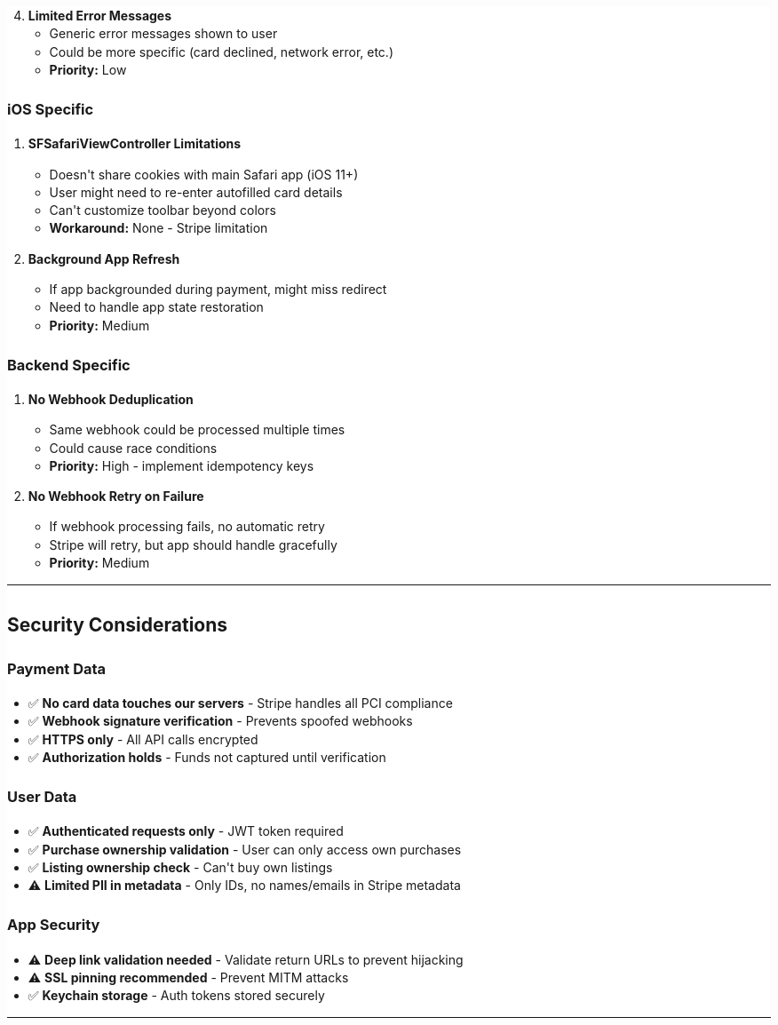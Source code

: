 4. **Limited Error Messages**
   - Generic error messages shown to user
   - Could be more specific (card declined, network error, etc.)
   - **Priority:** Low

### iOS Specific
1. **SFSafariViewController Limitations**
   - Doesn't share cookies with main Safari app (iOS 11+)
   - User might need to re-enter autofilled card details
   - Can't customize toolbar beyond colors
   - **Workaround:** None - Stripe limitation

2. **Background App Refresh**
   - If app backgrounded during payment, might miss redirect
   - Need to handle app state restoration
   - **Priority:** Medium

### Backend Specific
1. **No Webhook Deduplication**
   - Same webhook could be processed multiple times
   - Could cause race conditions
   - **Priority:** High - implement idempotency keys

2. **No Webhook Retry on Failure**
   - If webhook processing fails, no automatic retry
   - Stripe will retry, but app should handle gracefully
   - **Priority:** Medium

---

## Security Considerations

### Payment Data
- ✅ **No card data touches our servers** - Stripe handles all PCI compliance
- ✅ **Webhook signature verification** - Prevents spoofed webhooks
- ✅ **HTTPS only** - All API calls encrypted
- ✅ **Authorization holds** - Funds not captured until verification

### User Data
- ✅ **Authenticated requests only** - JWT token required
- ✅ **Purchase ownership validation** - User can only access own purchases
- ✅ **Listing ownership check** - Can't buy own listings
- ⚠️ **Limited PII in metadata** - Only IDs, no names/emails in Stripe metadata

### App Security
- ⚠️ **Deep link validation needed** - Validate return URLs to prevent hijacking
- ⚠️ **SSL pinning recommended** - Prevent MITM attacks
- ✅ **Keychain storage** - Auth tokens stored securely

---
